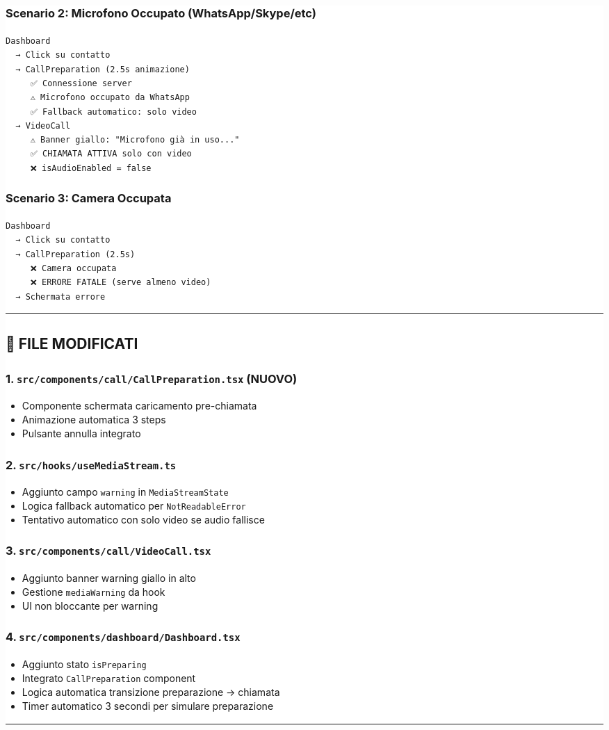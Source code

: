 ### **Scenario 2: Microfono Occupato (WhatsApp/Skype/etc)**
```
Dashboard
  → Click su contatto
  → CallPreparation (2.5s animazione)
     ✅ Connessione server
     ⚠️ Microfono occupato da WhatsApp
     ✅ Fallback automatico: solo video
  → VideoCall
     ⚠️ Banner giallo: "Microfono già in uso..."
     ✅ CHIAMATA ATTIVA solo con video
     ❌ isAudioEnabled = false
```

### **Scenario 3: Camera Occupata**
```
Dashboard
  → Click su contatto
  → CallPreparation (2.5s)
     ❌ Camera occupata
     ❌ ERRORE FATALE (serve almeno video)
  → Schermata errore
```

---

## 🔧 **FILE MODIFICATI**

### **1. `src/components/call/CallPreparation.tsx`** (NUOVO)
- Componente schermata caricamento pre-chiamata
- Animazione automatica 3 steps
- Pulsante annulla integrato

### **2. `src/hooks/useMediaStream.ts`**
- Aggiunto campo `warning` in `MediaStreamState`
- Logica fallback automatico per `NotReadableError`
- Tentativo automatico con solo video se audio fallisce

### **3. `src/components/call/VideoCall.tsx`**
- Aggiunto banner warning giallo in alto
- Gestione `mediaWarning` da hook
- UI non bloccante per warning

### **4. `src/components/dashboard/Dashboard.tsx`**
- Aggiunto stato `isPreparing`
- Integrato `CallPreparation` component
- Logica automatica transizione preparazione → chiamata
- Timer automatico 3 secondi per simulare preparazione

---